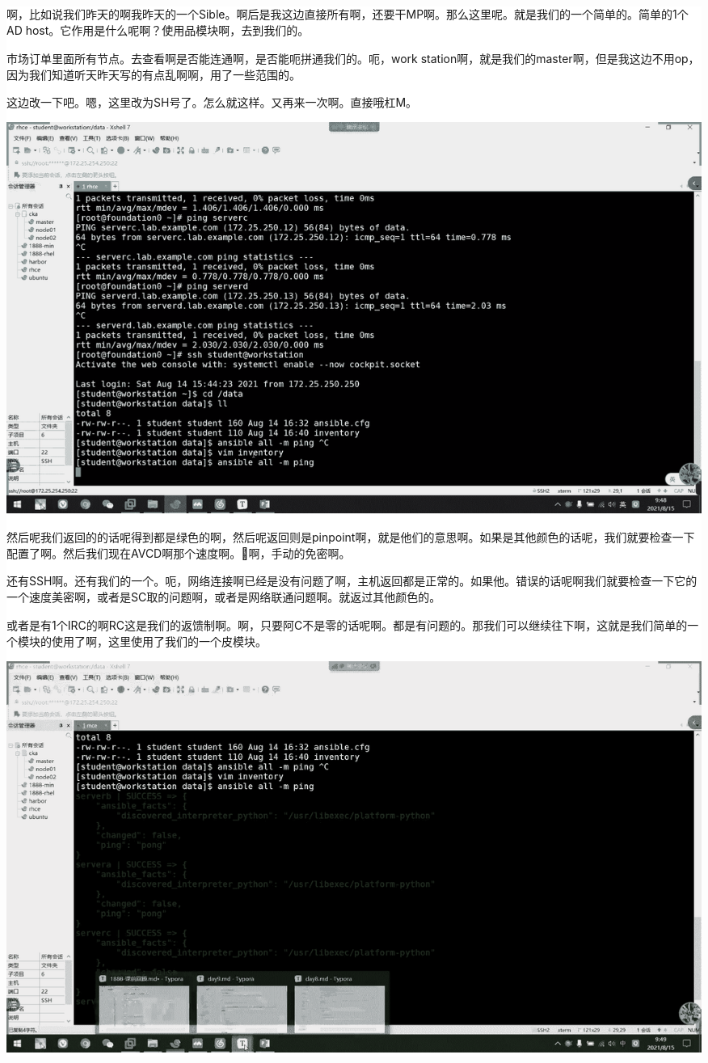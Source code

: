 啊，比如说我们昨天的啊我昨天的一个Sible。啊后是我这边直接所有啊，还要干MP啊。那么这里呢。就是我们的一个简单的。简单的1个AD host。它作用是什么呢啊？使用品模块啊，去到我们的。

市场订单里面所有节点。去查看啊是否能连通啊，是否能呃拼通我们的。呃，work station啊，就是我们的master啊，但是我这边不用op，因为我们知道听天昨天写的有点乱啊啊，用了一些范围的。

这边改一下吧。嗯，这里改为SH号了。怎么就这样。又再来一次啊。直接哦杠M。

![](img/348837acf91c4dd28f66bb076b721ebe_13.png)

然后呢我们返回的的话呢得到都是绿色的啊，然后呢返回则是pinpoint啊，就是他们的意思啊。如果是其他颜色的话呢，我们就要检查一下配置了啊。然后我们现在AVCD啊那个速度啊。🤧啊，手动的免密啊。

还有SSH啊。还有我们的一个。呃，网络连接啊已经是没有问题了啊，主机返回都是正常的。如果他。错误的话呢啊我们就要检查一下它的一个速度美密啊，或者是SC取的问题啊，或者是网络联通问题啊。就返过其他颜色的。

或者是有1个IRC的啊RC这是我们的返馈制啊。啊，只要阿C不是零的话呢啊。都是有问题的。那我们可以继续往下啊，这就是我们简单的一个模块的使用了啊，这里使用了我们的一个皮模块。



![](img/348837acf91c4dd28f66bb076b721ebe_15.png)
